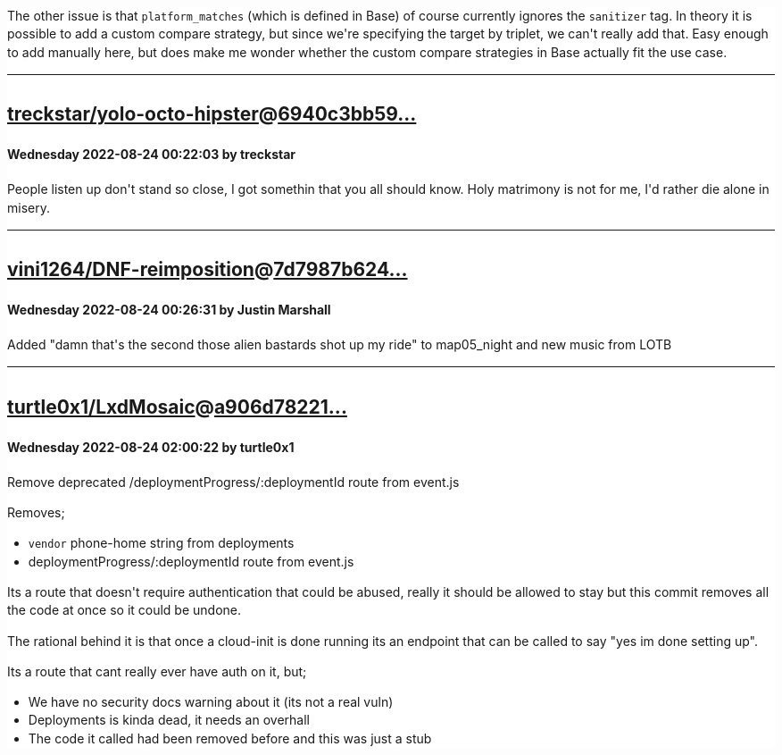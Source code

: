 The other issue is that `platform_matches` (which is defined in Base) of
course currently ignores the `sanitizer` tag. In theory it is possible
to add a custom compare strategy, but since we're specifying the target
by triplet, we can't really add that. Easy enough to add manually here,
but does make me wonder whether the custom compare strategies in Base
actually fit the use case.

---
## [treckstar/yolo-octo-hipster](https://github.com/treckstar/yolo-octo-hipster)@[6940c3bb59...](https://github.com/treckstar/yolo-octo-hipster/commit/6940c3bb59664cbee12b24a2a953120e68cb6057)
#### Wednesday 2022-08-24 00:22:03 by treckstar

People listen up don't stand so close, I got somethin that you all should know. Holy matrimony is not for me, I'd rather die alone in misery.

---
## [vini1264/DNF-reimposition](https://github.com/vini1264/DNF-reimposition)@[7d7987b624...](https://github.com/vini1264/DNF-reimposition/commit/7d7987b6243892edbe0fc232c253980a02d02160)
#### Wednesday 2022-08-24 00:26:31 by Justin Marshall

Added "damn that's the second those alien bastards shot up my ride" to map05_night and new music from LOTB

---
## [turtle0x1/LxdMosaic](https://github.com/turtle0x1/LxdMosaic)@[a906d78221...](https://github.com/turtle0x1/LxdMosaic/commit/a906d782218f53d5a41f98078ccbdf06b368de3d)
#### Wednesday 2022-08-24 02:00:22 by turtle0x1

Remove deprecated /deploymentProgress/:deploymentId route from event.js

Removes;
  - `vendor` phone-home string from deployments
  - deploymentProgress/:deploymentId route from event.js

Its a route that doesn't require authentication that could be abused,
really it should be allowed to stay but this commit removes all the code
at once so it could be undone.

The rational behind it is that once a cloud-init is done running
its an endpoint that can be called to say "yes im done setting up".

Its a route that cant really ever have auth on it, but;
 - We have no security docs warning about it (its not a real vuln)
 - Deployments is kinda dead, it needs an overhall
 - The code it called had been removed before and this was just a stub
